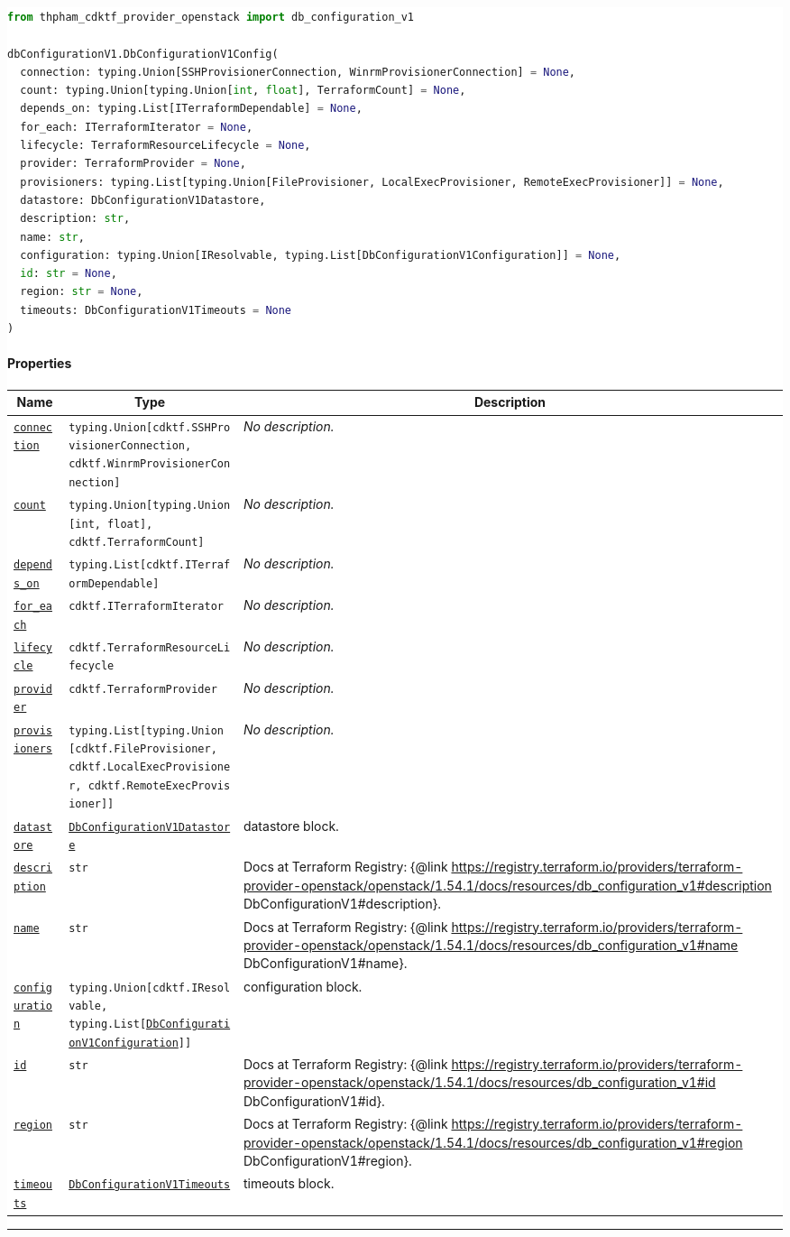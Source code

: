 ```python
from thpham_cdktf_provider_openstack import db_configuration_v1

dbConfigurationV1.DbConfigurationV1Config(
  connection: typing.Union[SSHProvisionerConnection, WinrmProvisionerConnection] = None,
  count: typing.Union[typing.Union[int, float], TerraformCount] = None,
  depends_on: typing.List[ITerraformDependable] = None,
  for_each: ITerraformIterator = None,
  lifecycle: TerraformResourceLifecycle = None,
  provider: TerraformProvider = None,
  provisioners: typing.List[typing.Union[FileProvisioner, LocalExecProvisioner, RemoteExecProvisioner]] = None,
  datastore: DbConfigurationV1Datastore,
  description: str,
  name: str,
  configuration: typing.Union[IResolvable, typing.List[DbConfigurationV1Configuration]] = None,
  id: str = None,
  region: str = None,
  timeouts: DbConfigurationV1Timeouts = None
)
```

#### Properties <a name="Properties" id="Properties"></a>

| **Name** | **Type** | **Description** |
| --- | --- | --- |
| <code><a href="#@ithings/cdktf-provider-openstack.dbConfigurationV1.DbConfigurationV1Config.property.connection">connection</a></code> | <code>typing.Union[cdktf.SSHProvisionerConnection, cdktf.WinrmProvisionerConnection]</code> | *No description.* |
| <code><a href="#@ithings/cdktf-provider-openstack.dbConfigurationV1.DbConfigurationV1Config.property.count">count</a></code> | <code>typing.Union[typing.Union[int, float], cdktf.TerraformCount]</code> | *No description.* |
| <code><a href="#@ithings/cdktf-provider-openstack.dbConfigurationV1.DbConfigurationV1Config.property.dependsOn">depends_on</a></code> | <code>typing.List[cdktf.ITerraformDependable]</code> | *No description.* |
| <code><a href="#@ithings/cdktf-provider-openstack.dbConfigurationV1.DbConfigurationV1Config.property.forEach">for_each</a></code> | <code>cdktf.ITerraformIterator</code> | *No description.* |
| <code><a href="#@ithings/cdktf-provider-openstack.dbConfigurationV1.DbConfigurationV1Config.property.lifecycle">lifecycle</a></code> | <code>cdktf.TerraformResourceLifecycle</code> | *No description.* |
| <code><a href="#@ithings/cdktf-provider-openstack.dbConfigurationV1.DbConfigurationV1Config.property.provider">provider</a></code> | <code>cdktf.TerraformProvider</code> | *No description.* |
| <code><a href="#@ithings/cdktf-provider-openstack.dbConfigurationV1.DbConfigurationV1Config.property.provisioners">provisioners</a></code> | <code>typing.List[typing.Union[cdktf.FileProvisioner, cdktf.LocalExecProvisioner, cdktf.RemoteExecProvisioner]]</code> | *No description.* |
| <code><a href="#@ithings/cdktf-provider-openstack.dbConfigurationV1.DbConfigurationV1Config.property.datastore">datastore</a></code> | <code><a href="#@ithings/cdktf-provider-openstack.dbConfigurationV1.DbConfigurationV1Datastore">DbConfigurationV1Datastore</a></code> | datastore block. |
| <code><a href="#@ithings/cdktf-provider-openstack.dbConfigurationV1.DbConfigurationV1Config.property.description">description</a></code> | <code>str</code> | Docs at Terraform Registry: {@link https://registry.terraform.io/providers/terraform-provider-openstack/openstack/1.54.1/docs/resources/db_configuration_v1#description DbConfigurationV1#description}. |
| <code><a href="#@ithings/cdktf-provider-openstack.dbConfigurationV1.DbConfigurationV1Config.property.name">name</a></code> | <code>str</code> | Docs at Terraform Registry: {@link https://registry.terraform.io/providers/terraform-provider-openstack/openstack/1.54.1/docs/resources/db_configuration_v1#name DbConfigurationV1#name}. |
| <code><a href="#@ithings/cdktf-provider-openstack.dbConfigurationV1.DbConfigurationV1Config.property.configuration">configuration</a></code> | <code>typing.Union[cdktf.IResolvable, typing.List[<a href="#@ithings/cdktf-provider-openstack.dbConfigurationV1.DbConfigurationV1Configuration">DbConfigurationV1Configuration</a>]]</code> | configuration block. |
| <code><a href="#@ithings/cdktf-provider-openstack.dbConfigurationV1.DbConfigurationV1Config.property.id">id</a></code> | <code>str</code> | Docs at Terraform Registry: {@link https://registry.terraform.io/providers/terraform-provider-openstack/openstack/1.54.1/docs/resources/db_configuration_v1#id DbConfigurationV1#id}. |
| <code><a href="#@ithings/cdktf-provider-openstack.dbConfigurationV1.DbConfigurationV1Config.property.region">region</a></code> | <code>str</code> | Docs at Terraform Registry: {@link https://registry.terraform.io/providers/terraform-provider-openstack/openstack/1.54.1/docs/resources/db_configuration_v1#region DbConfigurationV1#region}. |
| <code><a href="#@ithings/cdktf-provider-openstack.dbConfigurationV1.DbConfigurationV1Config.property.timeouts">timeouts</a></code> | <code><a href="#@ithings/cdktf-provider-openstack.dbConfigurationV1.DbConfigurationV1Timeouts">DbConfigurationV1Timeouts</a></code> | timeouts block. |

---
